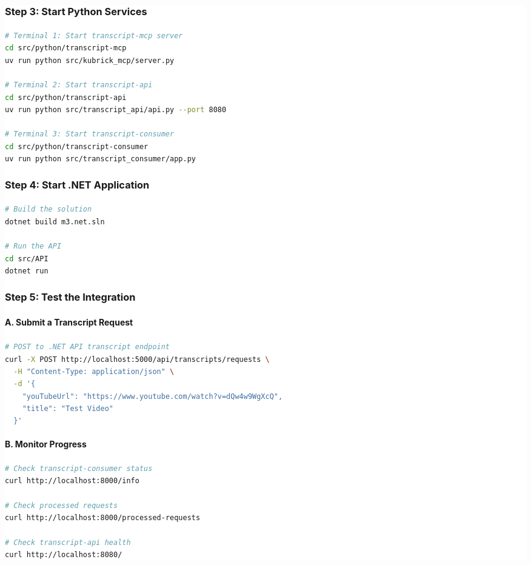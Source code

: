 ### Step 3: Start Python Services

```bash
# Terminal 1: Start transcript-mcp server
cd src/python/transcript-mcp
uv run python src/kubrick_mcp/server.py

# Terminal 2: Start transcript-api
cd src/python/transcript-api
uv run python src/transcript_api/api.py --port 8080

# Terminal 3: Start transcript-consumer
cd src/python/transcript-consumer
uv run python src/transcript_consumer/app.py
```

### Step 4: Start .NET Application

```bash
# Build the solution
dotnet build m3.net.sln

# Run the API
cd src/API
dotnet run
```

### Step 5: Test the Integration

#### A. Submit a Transcript Request

```bash
# POST to .NET API transcript endpoint
curl -X POST http://localhost:5000/api/transcripts/requests \
  -H "Content-Type: application/json" \
  -d '{
    "youTubeUrl": "https://www.youtube.com/watch?v=dQw4w9WgXcQ",
    "title": "Test Video"
  }'
```

#### B. Monitor Progress

```bash
# Check transcript-consumer status
curl http://localhost:8000/info

# Check processed requests
curl http://localhost:8000/processed-requests

# Check transcript-api health
curl http://localhost:8080/
```
